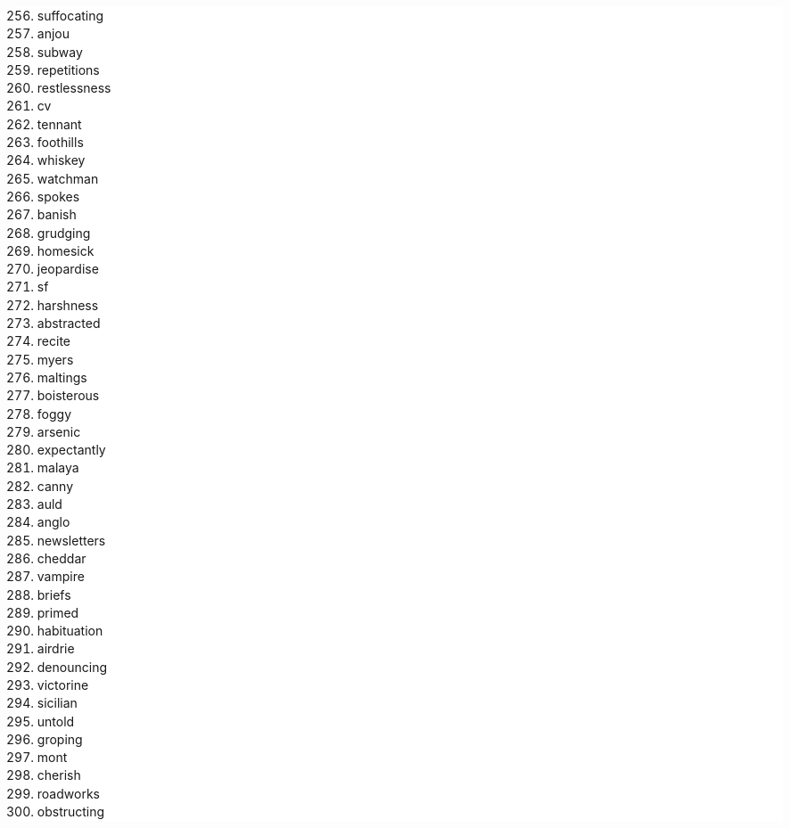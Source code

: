 256. suffocating
257. anjou
258. subway
259. repetitions
260. restlessness
261. cv
262. tennant
263. foothills
264. whiskey
265. watchman
266. spokes
267. banish
268. grudging
269. homesick
270. jeopardise
271. sf
272. harshness
273. abstracted
274. recite
275. myers
276. maltings
277. boisterous
278. foggy
279. arsenic
280. expectantly
281. malaya
282. canny
283. auld
284. anglo
285. newsletters
286. cheddar
287. vampire
288. briefs
289. primed
290. habituation
291. airdrie
292. denouncing
293. victorine
294. sicilian
295. untold
296. groping
297. mont
298. cherish
299. roadworks
300. obstructing
